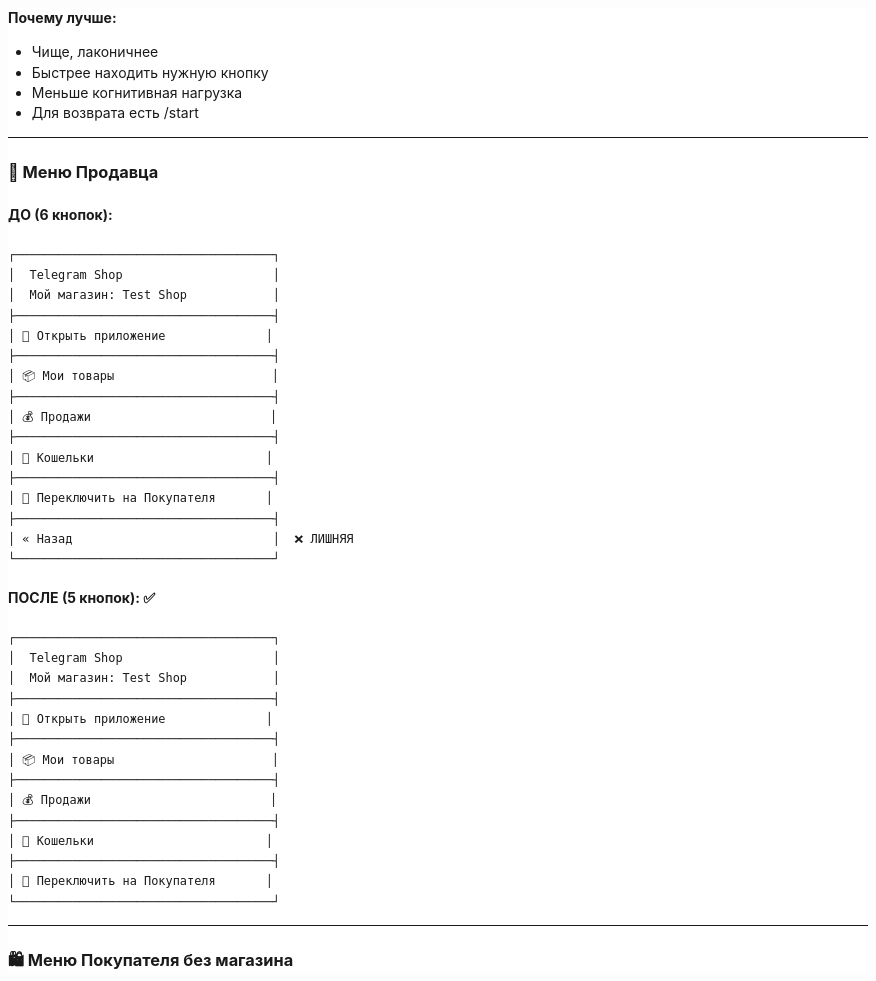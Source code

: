 **Почему лучше:**
- Чище, лаконичнее
- Быстрее находить нужную кнопку
- Меньше когнитивная нагрузка
- Для возврата есть /start

---

### 💼 Меню Продавца

#### ДО (6 кнопок):
```
┌────────────────────────────────────┐
│  Telegram Shop                     │
│  Мой магазин: Test Shop            │
├────────────────────────────────────┤
│ 📱 Открыть приложение              │
├────────────────────────────────────┤
│ 📦 Мои товары                      │
├────────────────────────────────────┤
│ 💰 Продажи                         │
├────────────────────────────────────┤
│ 💼 Кошельки                        │
├────────────────────────────────────┤
│ 🔄 Переключить на Покупателя       │
├────────────────────────────────────┤
│ « Назад                            │  ❌ ЛИШНЯЯ
└────────────────────────────────────┘
```

#### ПОСЛЕ (5 кнопок): ✅
```
┌────────────────────────────────────┐
│  Telegram Shop                     │
│  Мой магазин: Test Shop            │
├────────────────────────────────────┤
│ 📱 Открыть приложение              │
├────────────────────────────────────┤
│ 📦 Мои товары                      │
├────────────────────────────────────┤
│ 💰 Продажи                         │
├────────────────────────────────────┤
│ 💼 Кошельки                        │
├────────────────────────────────────┤
│ 🔄 Переключить на Покупателя       │
└────────────────────────────────────┘
```

---

### 🛍 Меню Покупателя без магазина
